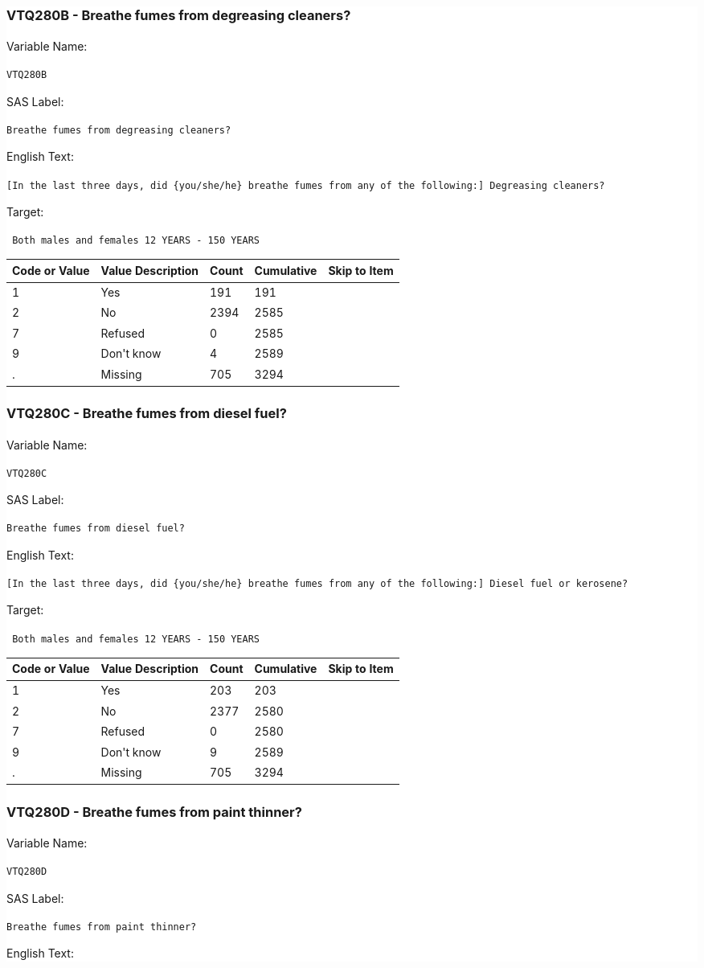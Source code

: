 ### VTQ280B - Breathe fumes from degreasing cleaners?

Variable Name:

    VTQ280B
SAS Label:

    Breathe fumes from degreasing cleaners?
English Text:

    [In the last three days, did {you/she/he} breathe fumes from any of the following:] Degreasing cleaners?
Target:

     Both males and females 12 YEARS - 150 YEARS
Code or Value | Value Description | Count | Cumulative | Skip to Item  
---|---|---|---|---  
1 | Yes | 191 | 191 |   
2 | No | 2394 | 2585 |   
7 | Refused | 0 | 2585 |   
9 | Don't know | 4 | 2589 |   
. | Missing | 705 | 3294 |   
  
### VTQ280C - Breathe fumes from diesel fuel?

Variable Name:

    VTQ280C
SAS Label:

    Breathe fumes from diesel fuel?
English Text:

    [In the last three days, did {you/she/he} breathe fumes from any of the following:] Diesel fuel or kerosene?
Target:

     Both males and females 12 YEARS - 150 YEARS
Code or Value | Value Description | Count | Cumulative | Skip to Item  
---|---|---|---|---  
1 | Yes | 203 | 203 |   
2 | No | 2377 | 2580 |   
7 | Refused | 0 | 2580 |   
9 | Don't know | 9 | 2589 |   
. | Missing | 705 | 3294 |   
  
### VTQ280D - Breathe fumes from paint thinner?

Variable Name:

    VTQ280D
SAS Label:

    Breathe fumes from paint thinner?
English Text:
